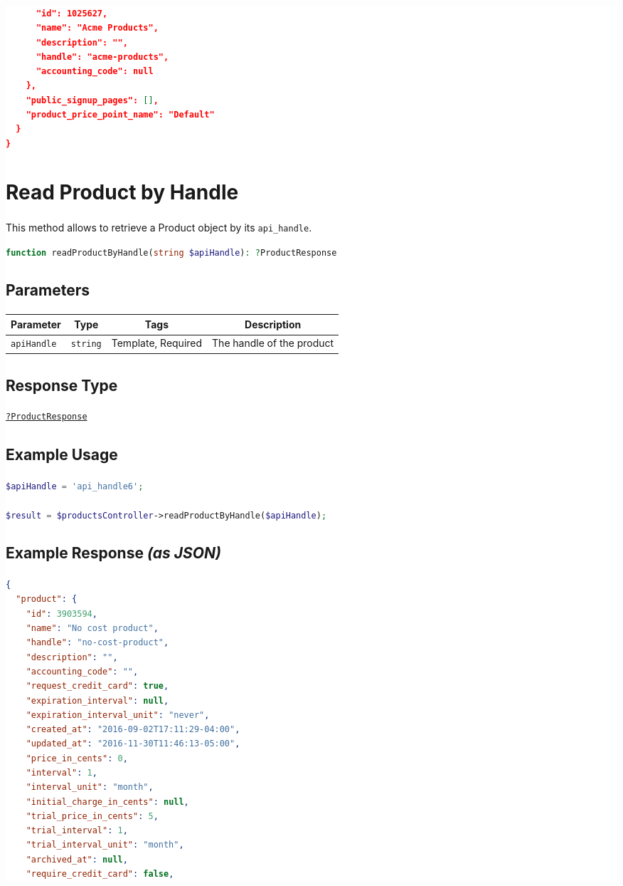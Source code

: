 ```json
      "id": 1025627,
      "name": "Acme Products",
      "description": "",
      "handle": "acme-products",
      "accounting_code": null
    },
    "public_signup_pages": [],
    "product_price_point_name": "Default"
  }
}
```


# Read Product by Handle

This method allows to retrieve a Product object by its `api_handle`.

```php
function readProductByHandle(string $apiHandle): ?ProductResponse
```

## Parameters

| Parameter | Type | Tags | Description |
|  --- | --- | --- | --- |
| `apiHandle` | `string` | Template, Required | The handle of the product |

## Response Type

[`?ProductResponse`](../../doc/models/product-response.md)

## Example Usage

```php
$apiHandle = 'api_handle6';

$result = $productsController->readProductByHandle($apiHandle);
```

## Example Response *(as JSON)*

```json
{
  "product": {
    "id": 3903594,
    "name": "No cost product",
    "handle": "no-cost-product",
    "description": "",
    "accounting_code": "",
    "request_credit_card": true,
    "expiration_interval": null,
    "expiration_interval_unit": "never",
    "created_at": "2016-09-02T17:11:29-04:00",
    "updated_at": "2016-11-30T11:46:13-05:00",
    "price_in_cents": 0,
    "interval": 1,
    "interval_unit": "month",
    "initial_charge_in_cents": null,
    "trial_price_in_cents": 5,
    "trial_interval": 1,
    "trial_interval_unit": "month",
    "archived_at": null,
    "require_credit_card": false,
```